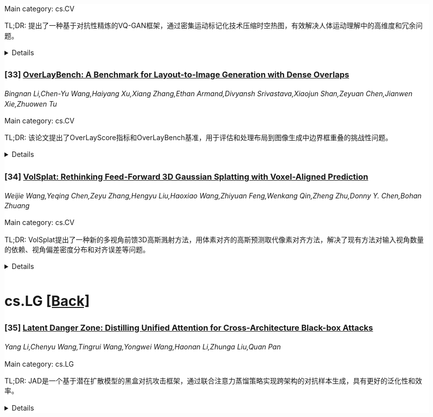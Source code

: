 Main category: cs.CV

TL;DR: 提出了一种基于对抗性精炼的VQ-GAN框架，通过密集运动标记化技术压缩时空热图，有效解决人体运动理解中的高维度和冗余问题。


<details><summary>Details</summary></details>


### [33] [OverLayBench: A Benchmark for Layout-to-Image Generation with Dense Overlaps](https://arxiv.org/abs/2509.19282)
*Bingnan Li,Chen-Yu Wang,Haiyang Xu,Xiang Zhang,Ethan Armand,Divyansh Srivastava,Xiaojun Shan,Zeyuan Chen,Jianwen Xie,Zhuowen Tu*

Main category: cs.CV

TL;DR: 该论文提出了OverLayScore指标和OverLayBench基准，用于评估和处理布局到图像生成中边界框重叠的挑战性问题。


<details><summary>Details</summary></details>


### [34] [VolSplat: Rethinking Feed-Forward 3D Gaussian Splatting with Voxel-Aligned Prediction](https://arxiv.org/abs/2509.19297)
*Weijie Wang,Yeqing Chen,Zeyu Zhang,Hengyu Liu,Haoxiao Wang,Zhiyuan Feng,Wenkang Qin,Zheng Zhu,Donny Y. Chen,Bohan Zhuang*

Main category: cs.CV

TL;DR: VolSplat提出了一种新的多视角前馈3D高斯溅射方法，用体素对齐的高斯预测取代像素对齐方法，解决了现有方法对输入视角数量的依赖、视角偏差密度分布和对齐误差等问题。


<details><summary>Details</summary></details>


<div id='cs.LG'></div>

# cs.LG [[Back]](#toc)

### [35] [Latent Danger Zone: Distilling Unified Attention for Cross-Architecture Black-box Attacks](https://arxiv.org/abs/2509.19044)
*Yang Li,Chenyu Wang,Tingrui Wang,Yongwei Wang,Haonan Li,Zhunga Liu,Quan Pan*

Main category: cs.LG

TL;DR: JAD是一个基于潜在扩散模型的黑盒对抗攻击框架，通过联合注意力蒸馏策略实现跨架构的对抗样本生成，具有更好的泛化性和效率。


<details><summary>Details</summary></details>
